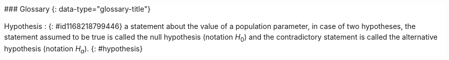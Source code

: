 <div data-type="glossary" markdown="1">
### Glossary
{: data-type="glossary-title"}

Hypothesis
: {: #id1168218799446} a statement about the value of a population parameter, in case of two hypotheses, the statement assumed to be true is called the null hypothesis (notation *H*<sub>0</sub>) and the contradictory statement is called the alternative hypothesis (notation *H<sub>a</sub>*).
{: #hypothesis}

</div>

